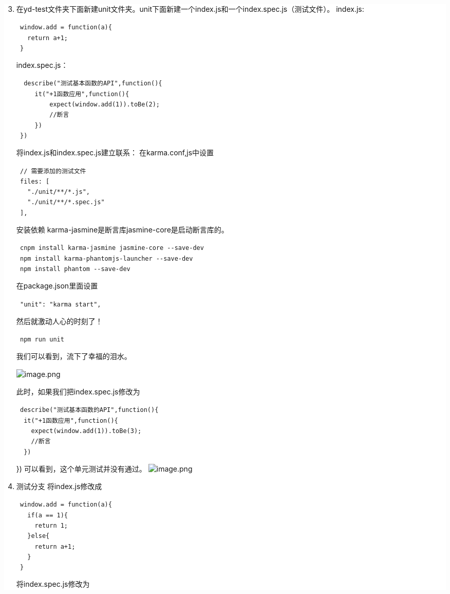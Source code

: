 3. 在yd-test文件夹下面新建unit文件夹。unit下面新建一个index.js和一个index.spec.js（测试文件）。
index.js:

        window.add = function(a){
          return a+1;
        }
    index.spec.js：

         describe("测试基本函数的API",function(){
            it("+1函数应用",function(){
                expect(window.add(1)).toBe(2);
                //断言
            })
        })
    将index.js和index.spec.js建立联系：
    在karma.conf,js中设置

        // 需要添加的测试文件
        files: [
          "./unit/**/*.js",
          "./unit/**/*.spec.js"
        ],

    安装依赖
    karma-jasmine是断言库jasmine-core是启动断言库的。
    
        cnpm install karma-jasmine jasmine-core --save-dev
        npm install karma-phantomjs-launcher --save-dev
        npm install phantom --save-dev
    在package.json里面设置    

        "unit": "karma start",
    然后就激动人心的时刻了！
        
        npm run unit
    我们可以看到，流下了幸福的泪水。

    ![image.png](https://upload-images.jianshu.io/upload_images/7728915-a0c4182e13293a01.png?imageMogr2/auto-orient/strip%7CimageView2/2/w/1240)

    此时，如果我们把index.spec.js修改为

        describe("测试基本函数的API",function(){
         it("+1函数应用",function(){
           expect(window.add(1)).toBe(3);
           //断言
         })
     })
    可以看到，这个单元测试并没有通过。
![image.png](https://upload-images.jianshu.io/upload_images/7728915-f82ac3f447c67769.png?imageMogr2/auto-orient/strip%7CimageView2/2/w/1240)
4. 测试分支
   将index.js修改成

        window.add = function(a){
          if(a == 1){
            return 1;
          }else{
            return a+1;
          }
        }
    将index.spec.js修改为
